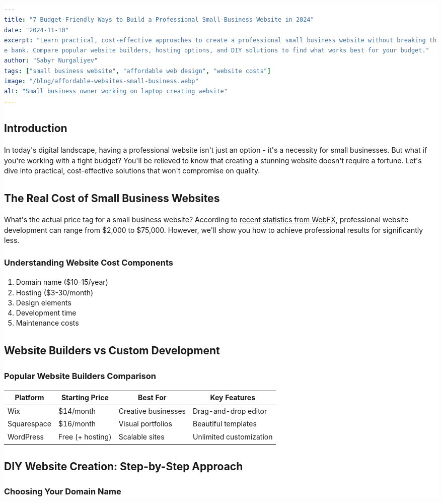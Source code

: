 ```yaml
---
title: "7 Budget-Friendly Ways to Build a Professional Small Business Website in 2024"
date: "2024-11-10"
excerpt: "Learn practical, cost-effective approaches to create a professional small business website without breaking the bank. Compare popular website builders, hosting options, and DIY solutions to find what works best for your budget."
author: "Sabyr Nurgaliyev"
tags: ["small business website", "affordable web design", "website costs"]
image: "/blog/affordable-websites-small-business.webp"
alt: "Small business owner working on laptop creating website"
---
```


## Introduction

In today's digital landscape, having a professional website isn't just an option - it's a necessity for small businesses. But what if you're working with a tight budget? You'll be relieved to know that creating a stunning website doesn't require a fortune. Let's dive into practical, cost-effective solutions that won't compromise on quality.

## The Real Cost of Small Business Websites

What's the actual price tag for a small business website? According to [recent statistics from WebFX](https://www.webfx.com), professional website development can range from $2,000 to $75,000. However, we'll show you how to achieve professional results for significantly less.

### Understanding Website Cost Components

1. Domain name ($10-15/year)
2. Hosting ($3-30/month)
3. Design elements
4. Development time
5. Maintenance costs

## Website Builders vs Custom Development

### Popular Website Builders Comparison

| Platform | Starting Price | Best For | Key Features |
|----------|---------------|----------|--------------|
| Wix | $14/month | Creative businesses | Drag-and-drop editor |
| Squarespace | $16/month | Visual portfolios | Beautiful templates |
| WordPress | Free (+ hosting) | Scalable sites | Unlimited customization |

## DIY Website Creation: Step-by-Step Approach

### Choosing Your Domain Name
